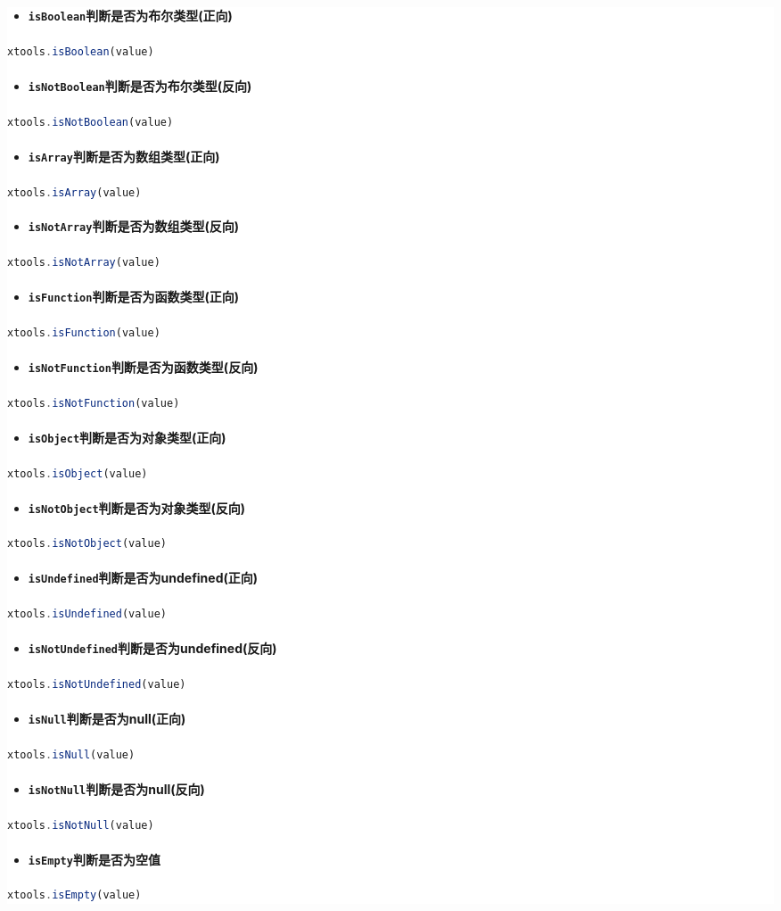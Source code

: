 - #### `isBoolean`判断是否为布尔类型(正向)
```js
xtools.isBoolean(value)
```

- #### `isNotBoolean`判断是否为布尔类型(反向)
```js
xtools.isNotBoolean(value)
```

- #### `isArray`判断是否为数组类型(正向)
```js
xtools.isArray(value)
```

- #### `isNotArray`判断是否为数组类型(反向)
```js
xtools.isNotArray(value)
```

- #### `isFunction`判断是否为函数类型(正向)
```js
xtools.isFunction(value)
```

- #### `isNotFunction`判断是否为函数类型(反向)
```js
xtools.isNotFunction(value)
```

- #### `isObject`判断是否为对象类型(正向)
```js
xtools.isObject(value)
```

- #### `isNotObject`判断是否为对象类型(反向)
```js
xtools.isNotObject(value)
```

- #### `isUndefined`判断是否为undefined(正向)
```js
xtools.isUndefined(value)
```

- #### `isNotUndefined`判断是否为undefined(反向)
```js
xtools.isNotUndefined(value)
```

- #### `isNull`判断是否为null(正向)
```js
xtools.isNull(value)
```

- #### `isNotNull`判断是否为null(反向)
```js
xtools.isNotNull(value)
```

- #### `isEmpty`判断是否为空值
```js
xtools.isEmpty(value)
```
